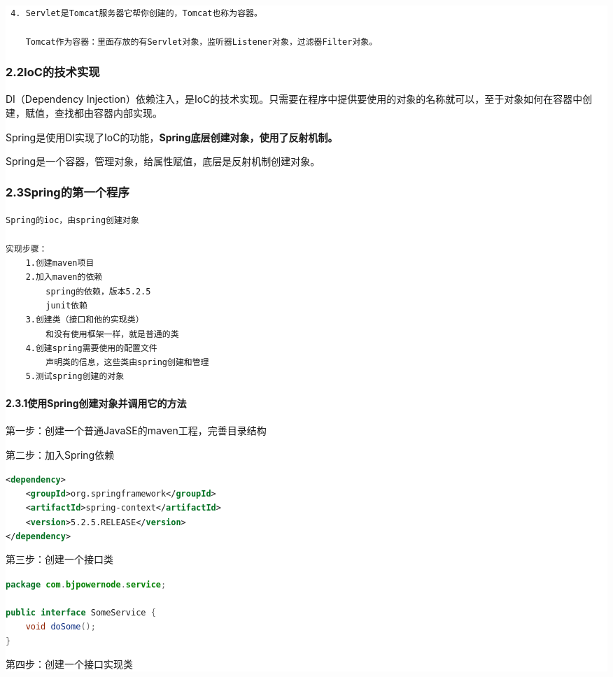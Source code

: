      4. Servlet是Tomcat服务器它帮你创建的，Tomcat也称为容器。

        Tomcat作为容器：里面存放的有Servlet对象，监听器Listener对象，过滤器Filter对象。



### 2.2IoC的技术实现

DI（Dependency Injection）依赖注入，是IoC的技术实现。只需要在程序中提供要使用的对象的名称就可以，至于对象如何在容器中创建，赋值，查找都由容器内部实现。

Spring是使用DI实现了IoC的功能，**Spring底层创建对象，使用了反射机制。**

Spring是一个容器，管理对象，给属性赋值，底层是反射机制创建对象。



### 2.3Spring的第一个程序

```
Spring的ioc，由spring创建对象

实现步骤：
    1.创建maven项目
    2.加入maven的依赖
        spring的依赖，版本5.2.5
        junit依赖
    3.创建类（接口和他的实现类）
        和没有使用框架一样，就是普通的类
    4.创建spring需要使用的配置文件
        声明类的信息，这些类由spring创建和管理
    5.测试spring创建的对象
```

#### 2.3.1使用Spring创建对象并调用它的方法

第一步：创建一个普通JavaSE的maven工程，完善目录结构

第二步：加入Spring依赖

```xml
<dependency>
    <groupId>org.springframework</groupId>
    <artifactId>spring-context</artifactId>
    <version>5.2.5.RELEASE</version>
</dependency>
```

第三步：创建一个接口类

```java
package com.bjpowernode.service;

public interface SomeService {
    void doSome();
}
```

第四步：创建一个接口实现类
